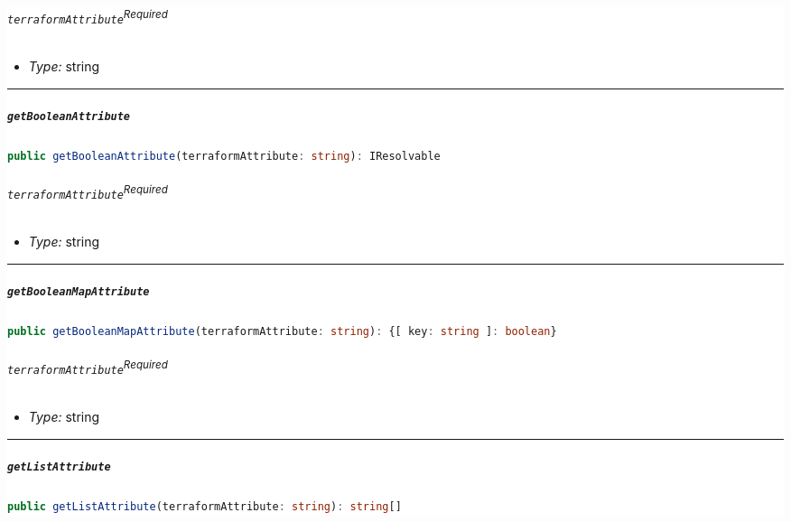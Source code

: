###### `terraformAttribute`<sup>Required</sup> <a name="terraformAttribute" id="rhizo-co-terraform-provider-oci.dataOciCoreCrossConnectPortSpeedShapes.DataOciCoreCrossConnectPortSpeedShapesFilterOutputReference.getAnyMapAttribute.parameter.terraformAttribute"></a>

- *Type:* string

---

##### `getBooleanAttribute` <a name="getBooleanAttribute" id="rhizo-co-terraform-provider-oci.dataOciCoreCrossConnectPortSpeedShapes.DataOciCoreCrossConnectPortSpeedShapesFilterOutputReference.getBooleanAttribute"></a>

```typescript
public getBooleanAttribute(terraformAttribute: string): IResolvable
```

###### `terraformAttribute`<sup>Required</sup> <a name="terraformAttribute" id="rhizo-co-terraform-provider-oci.dataOciCoreCrossConnectPortSpeedShapes.DataOciCoreCrossConnectPortSpeedShapesFilterOutputReference.getBooleanAttribute.parameter.terraformAttribute"></a>

- *Type:* string

---

##### `getBooleanMapAttribute` <a name="getBooleanMapAttribute" id="rhizo-co-terraform-provider-oci.dataOciCoreCrossConnectPortSpeedShapes.DataOciCoreCrossConnectPortSpeedShapesFilterOutputReference.getBooleanMapAttribute"></a>

```typescript
public getBooleanMapAttribute(terraformAttribute: string): {[ key: string ]: boolean}
```

###### `terraformAttribute`<sup>Required</sup> <a name="terraformAttribute" id="rhizo-co-terraform-provider-oci.dataOciCoreCrossConnectPortSpeedShapes.DataOciCoreCrossConnectPortSpeedShapesFilterOutputReference.getBooleanMapAttribute.parameter.terraformAttribute"></a>

- *Type:* string

---

##### `getListAttribute` <a name="getListAttribute" id="rhizo-co-terraform-provider-oci.dataOciCoreCrossConnectPortSpeedShapes.DataOciCoreCrossConnectPortSpeedShapesFilterOutputReference.getListAttribute"></a>

```typescript
public getListAttribute(terraformAttribute: string): string[]
```
